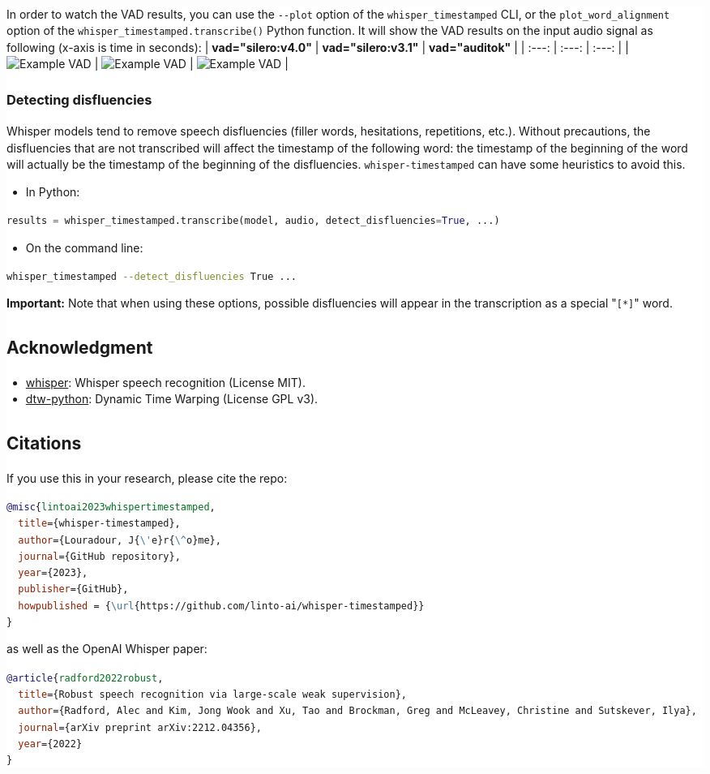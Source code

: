 In order to watch the VAD results, you can use the `--plot` option of the `whisper_timestamped` CLI,
or the `plot_word_alignment` option of the `whisper_timestamped.transcribe()` Python function.
It will show the VAD results on the input audio signal as following (x-axis is time in seconds):
| **vad="silero:v4.0"** | **vad="silero:v3.1"** | **vad="auditok"** |
| :---: | :---: | :---: |
| ![Example VAD](figs/VAD_silero_v4.0.png) | ![Example VAD](figs/VAD_silero_v3.1.png)  | ![Example VAD](figs/VAD_auditok.png) |

### Detecting disfluencies

Whisper models tend to remove speech disfluencies (filler words, hesitations, repetitions, etc.). Without precautions, the disfluencies that are not transcribed will affect the timestamp of the following word: the timestamp of the beginning of the word will actually be the timestamp of the beginning of the disfluencies. `whisper-timestamped` can have some heuristics to avoid this.
* In Python:
```python
results = whisper_timestamped.transcribe(model, audio, detect_disfluencies=True, ...)
```
* On the command line:
```bash
whisper_timestamped --detect_disfluencies True ...
```
**Important:** Note that when using these options, possible disfluencies will appear in the transcription as a special "`[*]`" word.

## Acknowledgment
* [whisper](https://github.com/openai/whisper): Whisper speech recognition (License MIT).
* [dtw-python](https://pypi.org/project/dtw-python): Dynamic Time Warping (License GPL v3).

## Citations
If you use this in your research, please cite the repo:

```bibtex
@misc{lintoai2023whispertimestamped,
  title={whisper-timestamped},
  author={Louradour, J{\'e}r{\^o}me},
  journal={GitHub repository},
  year={2023},
  publisher={GitHub},
  howpublished = {\url{https://github.com/linto-ai/whisper-timestamped}}
}
```

as well as the OpenAI Whisper paper:

```bibtex
@article{radford2022robust,
  title={Robust speech recognition via large-scale weak supervision},
  author={Radford, Alec and Kim, Jong Wook and Xu, Tao and Brockman, Greg and McLeavey, Christine and Sutskever, Ilya},
  journal={arXiv preprint arXiv:2212.04356},
  year={2022}
}
```
